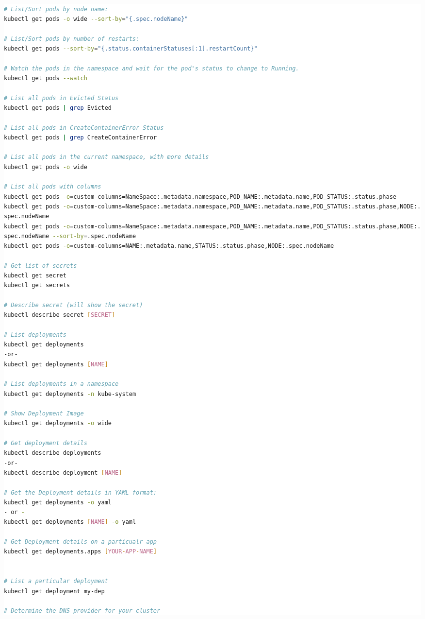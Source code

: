```bash
# List/Sort pods by node name:
kubectl get pods -o wide --sort-by="{.spec.nodeName}"

# List/Sort pods by number of restarts:
kubectl get pods --sort-by="{.status.containerStatuses[:1].restartCount}"

# Watch the pods in the namespace and wait for the pod's status to change to Running.
kubectl get pods --watch

# List all pods in Evicted Status
kubectl get pods | grep Evicted

# List all pods in CreateContainerError Status
kubectl get pods | grep CreateContainerError

# List all pods in the current namespace, with more details
kubectl get pods -o wide

# List all pods with columns
kubectl get pods -o=custom-columns=NameSpace:.metadata.namespace,POD_NAME:.metadata.name,POD_STATUS:.status.phase
kubectl get pods -o=custom-columns=NameSpace:.metadata.namespace,POD_NAME:.metadata.name,POD_STATUS:.status.phase,NODE:.spec.nodeName
kubectl get pods -o=custom-columns=NameSpace:.metadata.namespace,POD_NAME:.metadata.name,POD_STATUS:.status.phase,NODE:.spec.nodeName --sort-by=.spec.nodeName
kubectl get pods -o=custom-columns=NAME:.metadata.name,STATUS:.status.phase,NODE:.spec.nodeName

# Get list of secrets
kubectl get secret
kubectl get secrets

# Describe secret (will show the secret)
kubectl describe secret [SECRET]

# List deployments
kubectl get deployments
-or-
kubectl get deployments [NAME]

# List deployments in a namespace
kubectl get deployments -n kube-system

# Show Deployment Image
kubectl get deployments -o wide

# Get deployment details
kubectl describe deployments
-or-
kubectl describe deployment [NAME]

# Get the Deployment details in YAML format:
kubectl get deployments -o yaml
- or -
kubectl get deployments [NAME] -o yaml

# Get Deployment details on a particualr app
kubectl get deployments.apps [YOUR-APP-NAME]


# List a particular deployment
kubectl get deployment my-dep

# Determine the DNS provider for your cluster
```